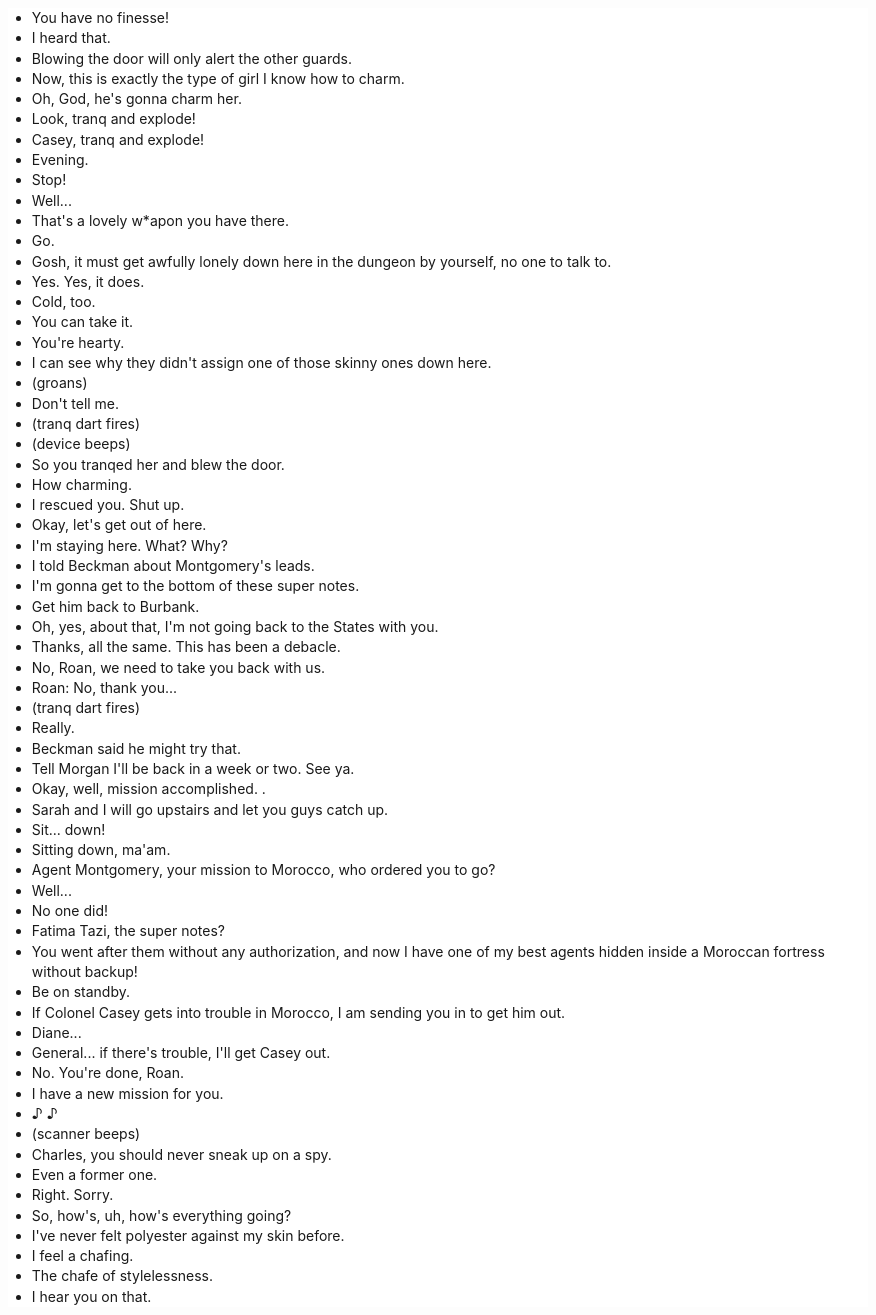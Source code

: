 - You have no finesse!
- I heard that.
- Blowing the door will only alert the other guards.
- Now, this is exactly the type of girl I know how to charm.
- Oh, God, he's gonna charm her.
- Look, tranq and explode!
- Casey, tranq and explode!
- Evening.
- Stop!
- Well...
- That's a lovely w\*apon you have there.
- Go.
- Gosh, it must get awfully lonely down here in the dungeon by yourself, no one to talk to.
- Yes. Yes, it does.
- Cold, too.
- You can take it.
- You're hearty.
- I can see why they didn't assign one of those skinny ones down here.
- (groans)
- Don't tell me.
- (tranq dart fires)
- (device beeps)
- So you tranqed her and blew the door.
- How charming.
- I rescued you. Shut up.
- Okay, let's get out of here.
- I'm staying here. What? Why?
- I told Beckman about Montgomery's leads.
- I'm gonna get to the bottom of these super notes.
- Get him back to Burbank.
- Oh, yes, about that, I'm not going back to the States with you.
- Thanks, all the same. This has been a debacle.
- No, Roan, we need to take you back with us.
- Roan: No, thank you...
- (tranq dart fires)
- Really.
- Beckman said he might try that.
- Tell Morgan I'll be back in a week or two. See ya.
- Okay, well, mission accomplished. .
- Sarah and I will go upstairs and let you guys catch up.
- Sit... down!
- Sitting down, ma'am.
- Agent Montgomery, your mission to Morocco, who ordered you to go?
- Well...
- No one did!
- Fatima Tazi, the super notes?
- You went after them without any authorization, and now I have one of my best agents hidden inside a Moroccan fortress without backup!
- Be on standby.
- If Colonel Casey gets into trouble in Morocco, I am sending you in to get him out.
- Diane...
- General... if there's trouble, I'll get Casey out.
- No. You're done, Roan.
- I have a new mission for you.
- ♪ ♪
- (scanner beeps)
- Charles, you should never sneak up on a spy.
- Even a former one.
- Right. Sorry.
- So, how's, uh, how's everything going?
- I've never felt polyester against my skin before.
- I feel a chafing.
- The chafe of stylelessness.
- I hear you on that.